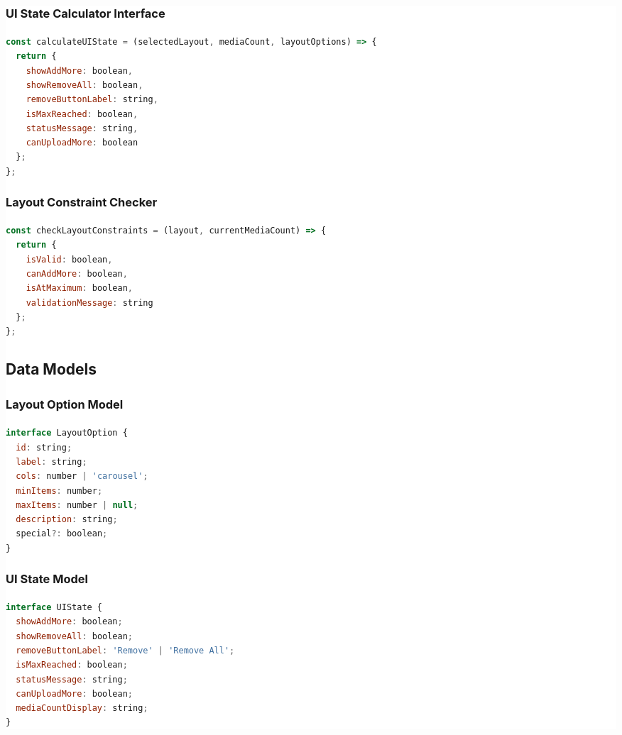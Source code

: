### UI State Calculator Interface
```javascript
const calculateUIState = (selectedLayout, mediaCount, layoutOptions) => {
  return {
    showAddMore: boolean,
    showRemoveAll: boolean,
    removeButtonLabel: string,
    isMaxReached: boolean,
    statusMessage: string,
    canUploadMore: boolean
  };
};
```

### Layout Constraint Checker
```javascript
const checkLayoutConstraints = (layout, currentMediaCount) => {
  return {
    isValid: boolean,
    canAddMore: boolean,
    isAtMaximum: boolean,
    validationMessage: string
  };
};
```

## Data Models

### Layout Option Model
```javascript
interface LayoutOption {
  id: string;
  label: string;
  cols: number | 'carousel';
  minItems: number;
  maxItems: number | null;
  description: string;
  special?: boolean;
}
```

### UI State Model
```javascript
interface UIState {
  showAddMore: boolean;
  showRemoveAll: boolean;
  removeButtonLabel: 'Remove' | 'Remove All';
  isMaxReached: boolean;
  statusMessage: string;
  canUploadMore: boolean;
  mediaCountDisplay: string;
}
```
